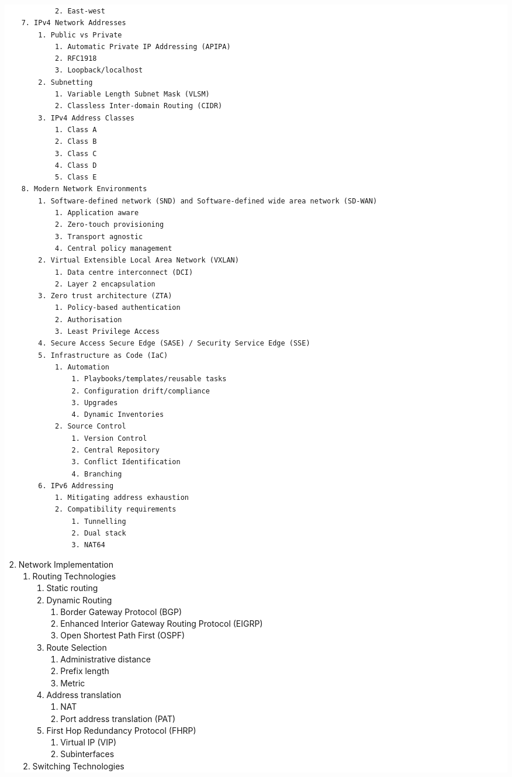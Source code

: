 				2. East-west
		7. IPv4 Network Addresses
			1. Public vs Private
				1. Automatic Private IP Addressing (APIPA)
				2. RFC1918
				3. Loopback/localhost
			2. Subnetting
				1. Variable Length Subnet Mask (VLSM)
				2. Classless Inter-domain Routing (CIDR)
			3. IPv4 Address Classes
				1. Class A
				2. Class B
				3. Class C
				4. Class D
				5. Class E
		8. Modern Network Environments
			1. Software-defined network (SND) and Software-defined wide area network (SD-WAN)
				1. Application aware
				2. Zero-touch provisioning
				3. Transport agnostic
				4. Central policy management
			2. Virtual Extensible Local Area Network (VXLAN)
				1. Data centre interconnect (DCI)
				2. Layer 2 encapsulation
			3. Zero trust architecture (ZTA)
				1. Policy-based authentication
				2. Authorisation
				3. Least Privilege Access
			4. Secure Access Secure Edge (SASE) / Security Service Edge (SSE)
			5. Infrastructure as Code (IaC)
				1. Automation
					1. Playbooks/templates/reusable tasks
					2. Configuration drift/compliance
					3. Upgrades
					4. Dynamic Inventories
				2. Source Control
					1. Version Control
					2. Central Repository
					3. Conflict Identification
					4. Branching
			6. IPv6 Addressing
				1. Mitigating address exhaustion
				2. Compatibility requirements
					1. Tunnelling 
					2. Dual stack
					3. NAT64
2. Network Implementation
	1. Routing Technologies
		1. Static routing
		2. Dynamic Routing
			1. Border Gateway Protocol (BGP)
			2. Enhanced Interior Gateway Routing Protocol (EIGRP)
			3. Open Shortest Path First (OSPF)
		3. Route Selection
			1. Administrative distance
			2. Prefix length
			3. Metric
		4. Address translation
			1. NAT
			2. Port address translation (PAT)
		5. First Hop Redundancy Protocol (FHRP)
			1. Virtual IP (VIP)
			2. Subinterfaces
	2. Switching Technologies